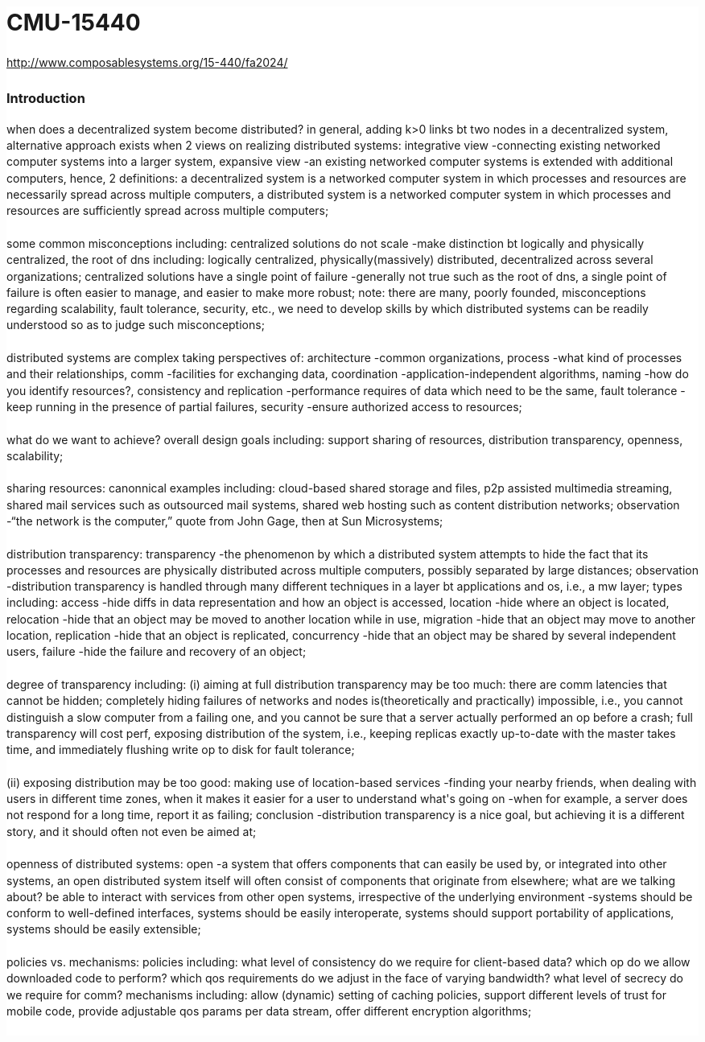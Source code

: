 # CMU-15440
http://www.composablesystems.org/15-440/fa2024/<br />
### Introduction
when does a decentralized system become distributed? in general, adding k>0 links bt two nodes in a decentralized system, alternative approach exists when 2 views on realizing distributed systems: integrative view -connecting existing networked computer systems into a larger system, expansive view -an existing networked computer systems is extended with additional computers, hence, 2 definitions: a decentralized system is a networked computer system in which processes and resources are necessarily spread across multiple computers, a distributed system is a networked computer system in which processes and resources are sufficiently spread across multiple computers;<br /><br />
some common misconceptions including: centralized solutions do not scale -make distinction bt logically and physically centralized, the root of dns including: logically centralized, physically(massively) distributed, decentralized across several organizations; centralized solutions have a single point of failure -generally not true such as the root of dns, a single point of failure is often easier to manage, and easier to make more robust; note: there are many, poorly founded, misconceptions regarding scalability, fault tolerance, security, etc., we need to develop skills by which distributed systems can be readily understood so as to judge such misconceptions;<br /><br />
distributed systems are complex taking perspectives of: architecture -common organizations, process -what kind of processes and their relationships, comm -facilities for exchanging data, coordination -application-independent algorithms, naming -how do you identify resources?, consistency and replication -performance requires of data which need to be the same, fault tolerance -keep running in the presence of partial failures, security -ensure authorized access to resources;<br /><br />
what do we want to achieve? overall design goals including: support sharing of resources, distribution transparency, openness, scalability;<br /><br />
sharing resources: canonnical examples including: cloud-based shared storage and files, p2p assisted multimedia streaming, shared mail services such as outsourced mail systems, shared web hosting such as content distribution networks; observation -“the network is the computer,” quote from John Gage, then at Sun Microsystems;<br /><br />
distribution transparency: transparency -the phenomenon by which a distributed system attempts to hide the fact that its processes and resources are physically distributed across multiple computers, possibly separated by large distances; observation -distribution transparency is handled through many different techniques in a layer bt applications and os, i.e., a mw layer; types including: access -hide diffs in data representation and how an object is accessed, location -hide where an object is located, relocation -hide that an object may be moved to another location while in use, migration -hide that an object may move to another location, replication -hide that an object is replicated, concurrency -hide that an object may be shared by several independent users, failure -hide the failure and recovery of an object;<br /><br />
degree of transparency including: (i) aiming at full distribution transparency may be too much: there are comm latencies that cannot be hidden; completely hiding failures of networks and nodes is(theoretically and practically) impossible, i.e., you cannot distinguish a slow computer from a failing one, and you cannot be sure that a server actually performed an op before a crash; full transparency will cost perf, exposing distribution of the system, i.e., keeping replicas exactly up-to-date with the master takes time, and immediately flushing write op to disk for fault tolerance;<br /><br />
(ii) exposing distribution may be too good: making use of location-based services -finding your nearby friends, when dealing with users in different time zones, when it makes it easier for a user to understand what's going on -when for example, a server does not respond for a long time, report it as failing; conclusion -distribution transparency is a nice goal, but achieving it is a different story, and it should often not even be aimed at;<br /><br />
openness of distributed systems: open -a system that offers components that can easily be used by, or integrated into other systems, an open distributed system itself will often consist of components that originate from elsewhere; what are we talking about? be able to interact with services from other open systems, irrespective of the underlying environment -systems should be conform to well-defined interfaces, systems should be easily interoperate, systems should support portability of applications, systems should be easily extensible;<br /><br />
policies vs. mechanisms: policies including: what level of consistency do we require for client-based data? which op do we allow downloaded code to perform? which qos requirements do we adjust in the face of varying bandwidth? what level of secrecy do we require for comm? mechanisms including: allow (dynamic) setting of caching policies, support different levels of trust for mobile code, provide adjustable qos params per data stream, offer different encryption algorithms;<br /><br />